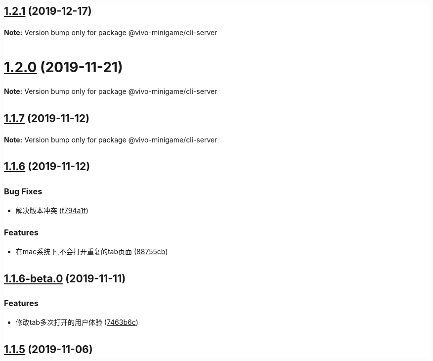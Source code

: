 



## [1.2.1](https://gitlab.vmic.xyz/game2/minigame-cli/compare/v1.2.1-alpha.0...v1.2.1) (2019-12-17)

**Note:** Version bump only for package @vivo-minigame/cli-server





# [1.2.0](https://gitlab.vmic.xyz/game2/minigame-cli/compare/v1.2.0-beta.0...v1.2.0) (2019-11-21)

**Note:** Version bump only for package @vivo-minigame/cli-server





## [1.1.7](https://gitlab.vmic.xyz/game2/minigame-cli/compare/v1.1.7-beta.0...v1.1.7) (2019-11-12)

**Note:** Version bump only for package @vivo-minigame/cli-server





## [1.1.6](https://gitlab.vmic.xyz/game2/minigame-cli/compare/v1.1.6-beta.0...v1.1.6) (2019-11-12)


### Bug Fixes

* 解决版本冲突 ([f794a1f](https://gitlab.vmic.xyz/game2/minigame-cli/commit/f794a1f))


### Features

* 在mac系统下,不会打开重复的tab页面 ([88755cb](https://gitlab.vmic.xyz/game2/minigame-cli/commit/88755cb))





## [1.1.6-beta.0](https://gitlab.vmic.xyz/game2/minigame-cli/compare/v1.1.5-alpha.0...v1.1.6-beta.0) (2019-11-11)


### Features

* 修改tab多次打开的用户体验 ([7463b6c](https://gitlab.vmic.xyz/game2/minigame-cli/commit/7463b6c))





## [1.1.5](https://gitlab.vmic.xyz/game2/minigame-cli/compare/v1.1.5-alpha.0...v1.1.5) (2019-11-06)
